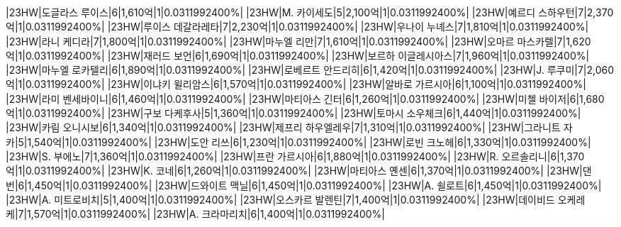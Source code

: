 |23HW|도글라스 루이스|6|1,610억|1|0.0311992400%|
|23HW|M. 카이세도|5|2,100억|1|0.0311992400%|
|23HW|예르디 스하우턴|7|2,370억|1|0.0311992400%|
|23HW|루이스 데갈라레타|7|2,230억|1|0.0311992400%|
|23HW|우나이 누녜스|7|1,810억|1|0.0311992400%|
|23HW|라니 케디라|7|1,800억|1|0.0311992400%|
|23HW|마누엘 리만|7|1,610억|1|0.0311992400%|
|23HW|오마르 마스카렐|7|1,620억|1|0.0311992400%|
|23HW|재러드 보언|6|1,690억|1|0.0311992400%|
|23HW|보르하 이글레시아스|7|1,960억|1|0.0311992400%|
|23HW|마누엘 로카텔리|6|1,890억|1|0.0311992400%|
|23HW|로베르트 안드리히|6|1,420억|1|0.0311992400%|
|23HW|J. 루쿠미|7|2,060억|1|0.0311992400%|
|23HW|이냐키 윌리암스|6|1,570억|1|0.0311992400%|
|23HW|알바로 가르시아|6|1,100억|1|0.0311992400%|
|23HW|라미 벤세바이니|6|1,460억|1|0.0311992400%|
|23HW|마티아스 긴터|6|1,260억|1|0.0311992400%|
|23HW|미첼 바이저|6|1,680억|1|0.0311992400%|
|23HW|구보 다케후사|5|1,360억|1|0.0311992400%|
|23HW|토마시 소우체크|6|1,440억|1|0.0311992400%|
|23HW|카림 오니시보|6|1,340억|1|0.0311992400%|
|23HW|제프리 하우엘레우|7|1,310억|1|0.0311992400%|
|23HW|그라니트 자카|5|1,540억|1|0.0311992400%|
|23HW|도안 리쓰|6|1,230억|1|0.0311992400%|
|23HW|로빈 크노헤|6|1,330억|1|0.0311992400%|
|23HW|S. 부에노|7|1,360억|1|0.0311992400%|
|23HW|프란 가르시아|6|1,880억|1|0.0311992400%|
|23HW|R. 오르솔리니|6|1,370억|1|0.0311992400%|
|23HW|K. 코네|6|1,260억|1|0.0311992400%|
|23HW|마티아스 옌센|6|1,370억|1|0.0311992400%|
|23HW|댄 번|6|1,450억|1|0.0311992400%|
|23HW|드와이트 맥닐|6|1,450억|1|0.0311992400%|
|23HW|A. 쇨로트|6|1,450억|1|0.0311992400%|
|23HW|A. 미트로비치|5|1,400억|1|0.0311992400%|
|23HW|오스카르 발렌틴|7|1,400억|1|0.0311992400%|
|23HW|데이비드 오케레케|7|1,570억|1|0.0311992400%|
|23HW|A. 크라마리치|6|1,400억|1|0.0311992400%|